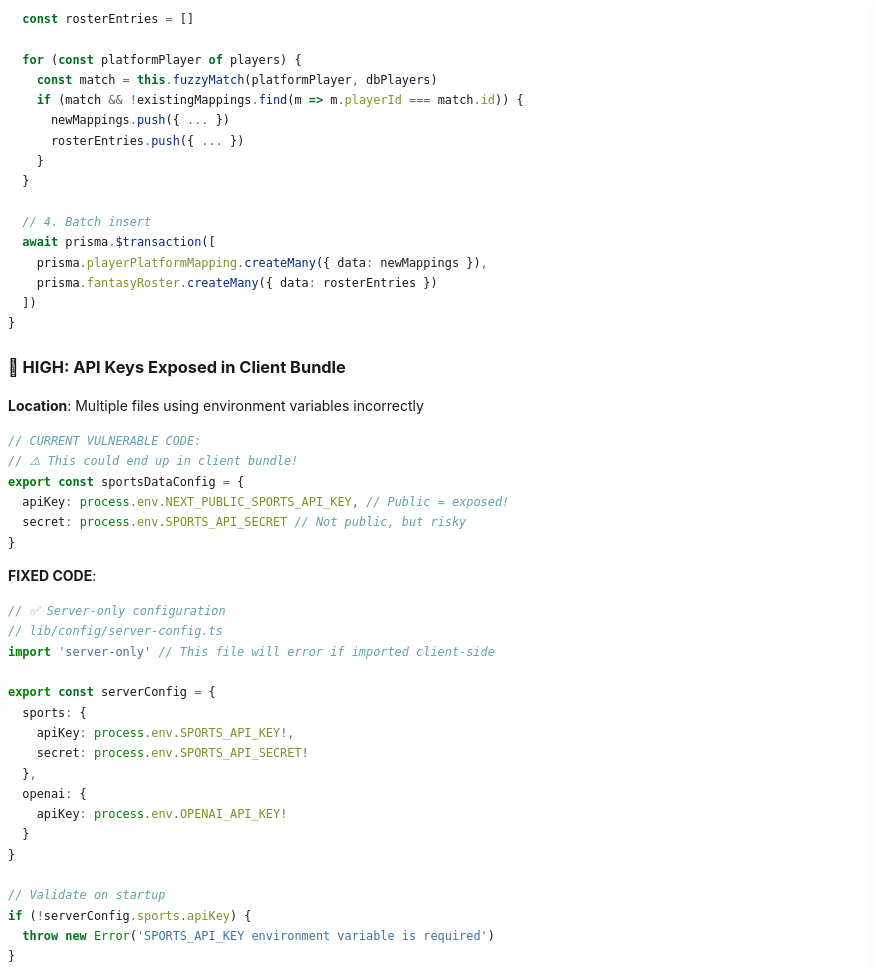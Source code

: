 ```typescript
  const rosterEntries = []
  
  for (const platformPlayer of players) {
    const match = this.fuzzyMatch(platformPlayer, dbPlayers)
    if (match && !existingMappings.find(m => m.playerId === match.id)) {
      newMappings.push({ ... })
      rosterEntries.push({ ... })
    }
  }
  
  // 4. Batch insert
  await prisma.$transaction([
    prisma.playerPlatformMapping.createMany({ data: newMappings }),
    prisma.fantasyRoster.createMany({ data: rosterEntries })
  ])
}
```

### 🔴 HIGH: API Keys Exposed in Client Bundle

**Location**: Multiple files using environment variables incorrectly

```typescript
// CURRENT VULNERABLE CODE:
// ⚠️ This could end up in client bundle!
export const sportsDataConfig = {
  apiKey: process.env.NEXT_PUBLIC_SPORTS_API_KEY, // Public = exposed!
  secret: process.env.SPORTS_API_SECRET // Not public, but risky
}
```

**FIXED CODE**:
```typescript
// ✅ Server-only configuration
// lib/config/server-config.ts
import 'server-only' // This file will error if imported client-side

export const serverConfig = {
  sports: {
    apiKey: process.env.SPORTS_API_KEY!,
    secret: process.env.SPORTS_API_SECRET!
  },
  openai: {
    apiKey: process.env.OPENAI_API_KEY!
  }
}

// Validate on startup
if (!serverConfig.sports.apiKey) {
  throw new Error('SPORTS_API_KEY environment variable is required')
}
```
